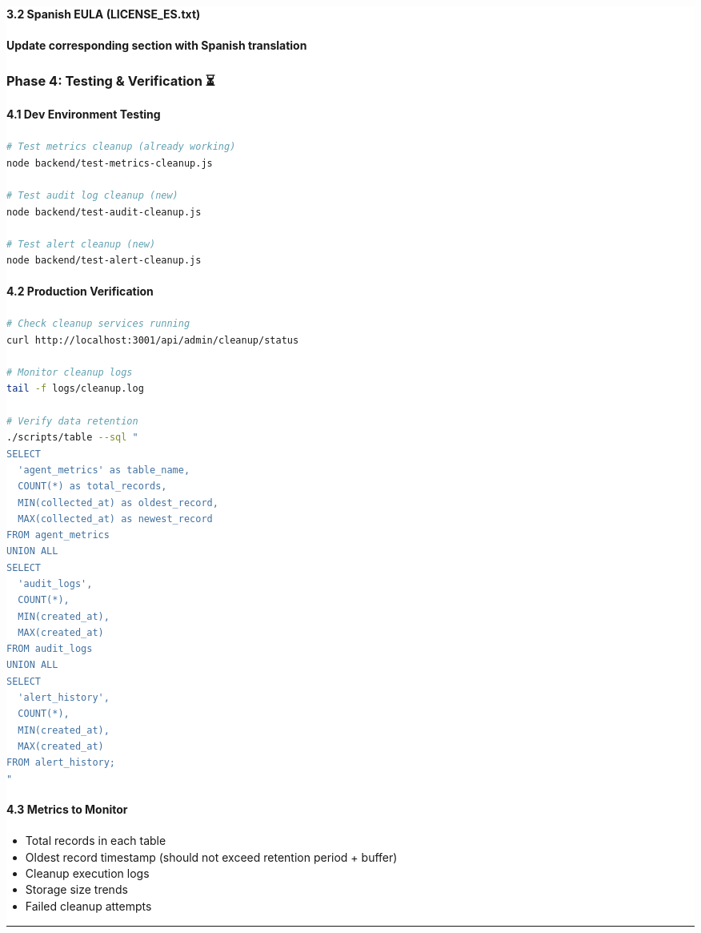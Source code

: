 #### 3.2 Spanish EULA (LICENSE_ES.txt)

**Update corresponding section with Spanish translation**

### Phase 4: Testing & Verification ⏳

#### 4.1 Dev Environment Testing
```bash
# Test metrics cleanup (already working)
node backend/test-metrics-cleanup.js

# Test audit log cleanup (new)
node backend/test-audit-cleanup.js

# Test alert cleanup (new)
node backend/test-alert-cleanup.js
```

#### 4.2 Production Verification
```bash
# Check cleanup services running
curl http://localhost:3001/api/admin/cleanup/status

# Monitor cleanup logs
tail -f logs/cleanup.log

# Verify data retention
./scripts/table --sql "
SELECT
  'agent_metrics' as table_name,
  COUNT(*) as total_records,
  MIN(collected_at) as oldest_record,
  MAX(collected_at) as newest_record
FROM agent_metrics
UNION ALL
SELECT
  'audit_logs',
  COUNT(*),
  MIN(created_at),
  MAX(created_at)
FROM audit_logs
UNION ALL
SELECT
  'alert_history',
  COUNT(*),
  MIN(created_at),
  MAX(created_at)
FROM alert_history;
"
```

#### 4.3 Metrics to Monitor
- Total records in each table
- Oldest record timestamp (should not exceed retention period + buffer)
- Cleanup execution logs
- Storage size trends
- Failed cleanup attempts

---